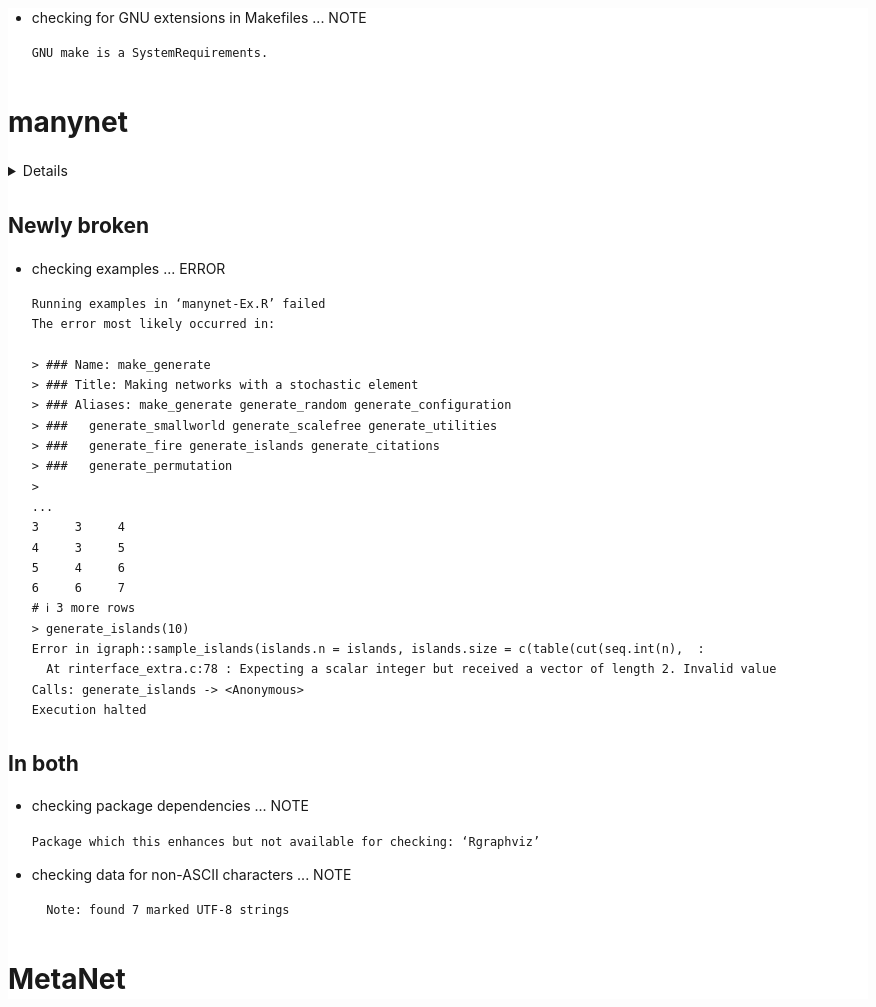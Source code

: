 *   checking for GNU extensions in Makefiles ... NOTE
    ```
    GNU make is a SystemRequirements.
    ```

# manynet

<details></details>

## Newly broken

*   checking examples ... ERROR
    ```
    Running examples in ‘manynet-Ex.R’ failed
    The error most likely occurred in:
    
    > ### Name: make_generate
    > ### Title: Making networks with a stochastic element
    > ### Aliases: make_generate generate_random generate_configuration
    > ###   generate_smallworld generate_scalefree generate_utilities
    > ###   generate_fire generate_islands generate_citations
    > ###   generate_permutation
    > 
    ...
    3     3     4
    4     3     5
    5     4     6
    6     6     7
    # ℹ 3 more rows
    > generate_islands(10)
    Error in igraph::sample_islands(islands.n = islands, islands.size = c(table(cut(seq.int(n),  : 
      At rinterface_extra.c:78 : Expecting a scalar integer but received a vector of length 2. Invalid value
    Calls: generate_islands -> <Anonymous>
    Execution halted
    ```

## In both

*   checking package dependencies ... NOTE
    ```
    Package which this enhances but not available for checking: ‘Rgraphviz’
    ```

*   checking data for non-ASCII characters ... NOTE
    ```
      Note: found 7 marked UTF-8 strings
    ```

# MetaNet
